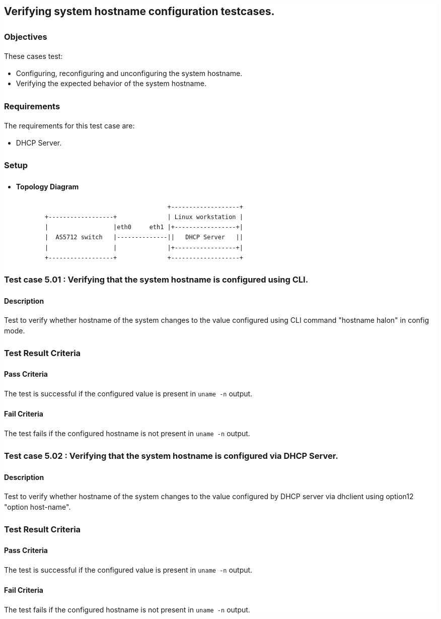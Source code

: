 ## Verifying system hostname configuration testcases.  ##

### Objectives ###
   These cases test:
   - Configuring, reconfiguring and unconfiguring the system hostname.
   - Verifying the expected behavior of the system hostname.

### Requirements ###
The requirements for this test case are:

 -  DHCP Server.

### Setup ###
- #### Topology Diagram ####

                                                +-------------------+
              +------------------+              | Linux workstation |
              |                  |eth0     eth1 |+-----------------+|
              |  AS5712 switch   |--------------||   DHCP Server   ||
              |                  |              |+-----------------+|
              +------------------+              +-------------------+


### Test case 5.01 : Verifying that the system hostname is configured using CLI.  ###
#### Description ####
Test to verify whether hostname of the system changes to the value configured using CLI command "hostname halon" in config mode.
### Test Result Criteria ###
#### Pass Criteria ####
The test is successful if the configured value is present in `uname -n` output.
#### Fail Criteria ####
The test fails if  the configured hostname is not present in `uname -n` output.

### Test case 5.02 : Verifying that the system hostname is configured via DHCP Server.  ###
#### Description ####
Test to verify whether hostname of the system changes to the value configured by DHCP server via dhclient using option12 "option host-name".
### Test Result Criteria ###
#### Pass Criteria ####
The test is successful if the configured value is present in `uname -n` output.
#### Fail Criteria ####
The test fails if  the configured hostname is not present in `uname -n` output.
